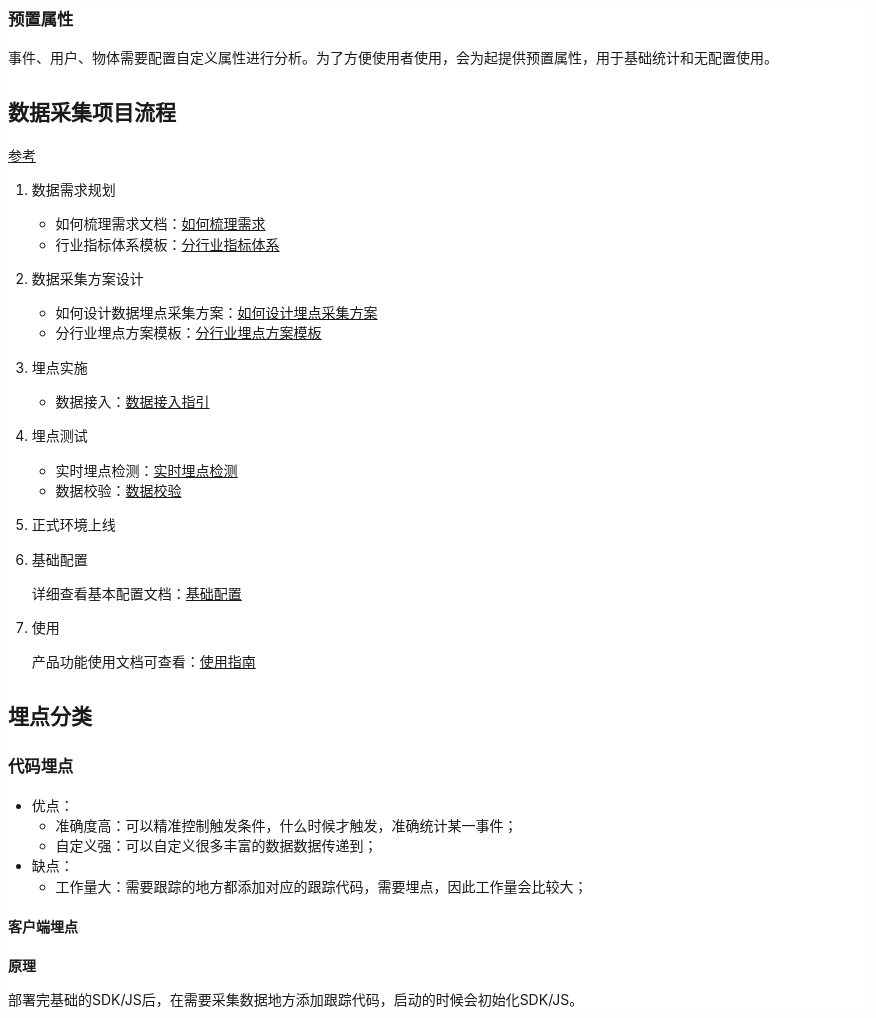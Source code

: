 ### 预置属性

事件、用户、物体需要配置自定义属性进行分析。为了方便使用者使用，会为起提供预置属性，用于基础统计和无配置使用。





## 数据采集项目流程

[参考](https://www.volcengine.com/docs/6285/108780)

1. 数据需求规划

   - 如何梳理需求文档：[如何梳理需求](https://www.volcengine.com/docs/6285/108781)
   - 行业指标体系模板：[分行业指标体系](https://www.volcengine.com/docs/6285/108788)

2. 数据采集方案设计

   - 如何设计数据埋点采集方案：[如何设计埋点采集方案](https://www.volcengine.com/docs/6285/110093)
   - 分行业埋点方案模板：[分行业埋点方案模板](https://www.volcengine.com/docs/6285/67136)

3. 埋点实施

   - 数据接入：[数据接入指引](https://www.volcengine.com/docs/6285/66833)

4. 埋点测试

   - 实时埋点检测：[实时埋点检测](https://www.volcengine.com/docs/6285/66054)
   - 数据校验：[数据校验](https://www.volcengine.com/docs/6285/108784)

5. 正式环境上线

6. 基础配置

   详细查看基本配置文档：[基础配置](https://www.volcengine.com/docs/6285/108785)

7. 使用

   产品功能使用文档可查看：[使用指南](https://www.volcengine.com/docs/6285/100043)





## 埋点分类

### 代码埋点

- 优点：
  - 准确度高：可以精准控制触发条件，什么时候才触发，准确统计某一事件；
  - 自定义强：可以自定义很多丰富的数据数据传递到；
- 缺点：
  - 工作量大：需要跟踪的地方都添加对应的跟踪代码，需要埋点，因此工作量会比较大；

#### 客户端埋点

**原理**

部署完基础的SDK/JS后，在需要采集数据地方添加跟踪代码，启动的时候会初始化SDK/JS。
